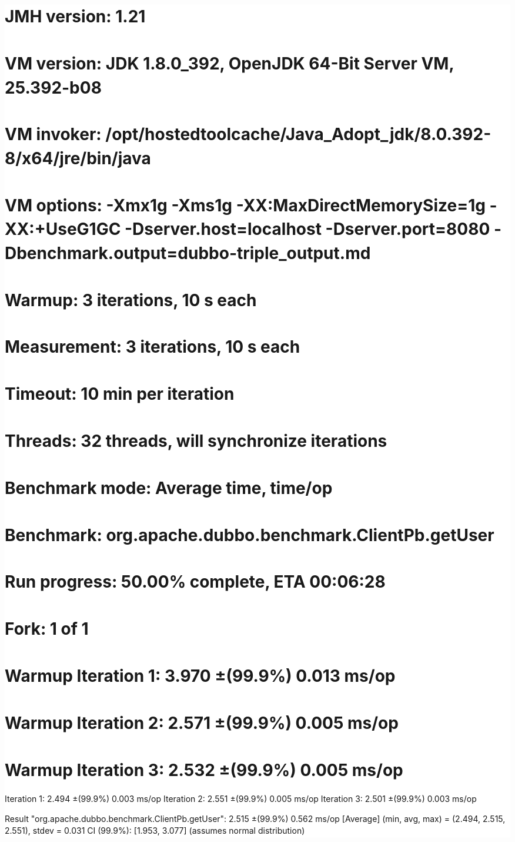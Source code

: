 
# JMH version: 1.21
# VM version: JDK 1.8.0_392, OpenJDK 64-Bit Server VM, 25.392-b08
# VM invoker: /opt/hostedtoolcache/Java_Adopt_jdk/8.0.392-8/x64/jre/bin/java
# VM options: -Xmx1g -Xms1g -XX:MaxDirectMemorySize=1g -XX:+UseG1GC -Dserver.host=localhost -Dserver.port=8080 -Dbenchmark.output=dubbo-triple_output.md
# Warmup: 3 iterations, 10 s each
# Measurement: 3 iterations, 10 s each
# Timeout: 10 min per iteration
# Threads: 32 threads, will synchronize iterations
# Benchmark mode: Average time, time/op
# Benchmark: org.apache.dubbo.benchmark.ClientPb.getUser

# Run progress: 50.00% complete, ETA 00:06:28
# Fork: 1 of 1
# Warmup Iteration   1: 3.970 ±(99.9%) 0.013 ms/op
# Warmup Iteration   2: 2.571 ±(99.9%) 0.005 ms/op
# Warmup Iteration   3: 2.532 ±(99.9%) 0.005 ms/op
Iteration   1: 2.494 ±(99.9%) 0.003 ms/op
Iteration   2: 2.551 ±(99.9%) 0.005 ms/op
Iteration   3: 2.501 ±(99.9%) 0.003 ms/op


Result "org.apache.dubbo.benchmark.ClientPb.getUser":
  2.515 ±(99.9%) 0.562 ms/op [Average]
  (min, avg, max) = (2.494, 2.515, 2.551), stdev = 0.031
  CI (99.9%): [1.953, 3.077] (assumes normal distribution)
